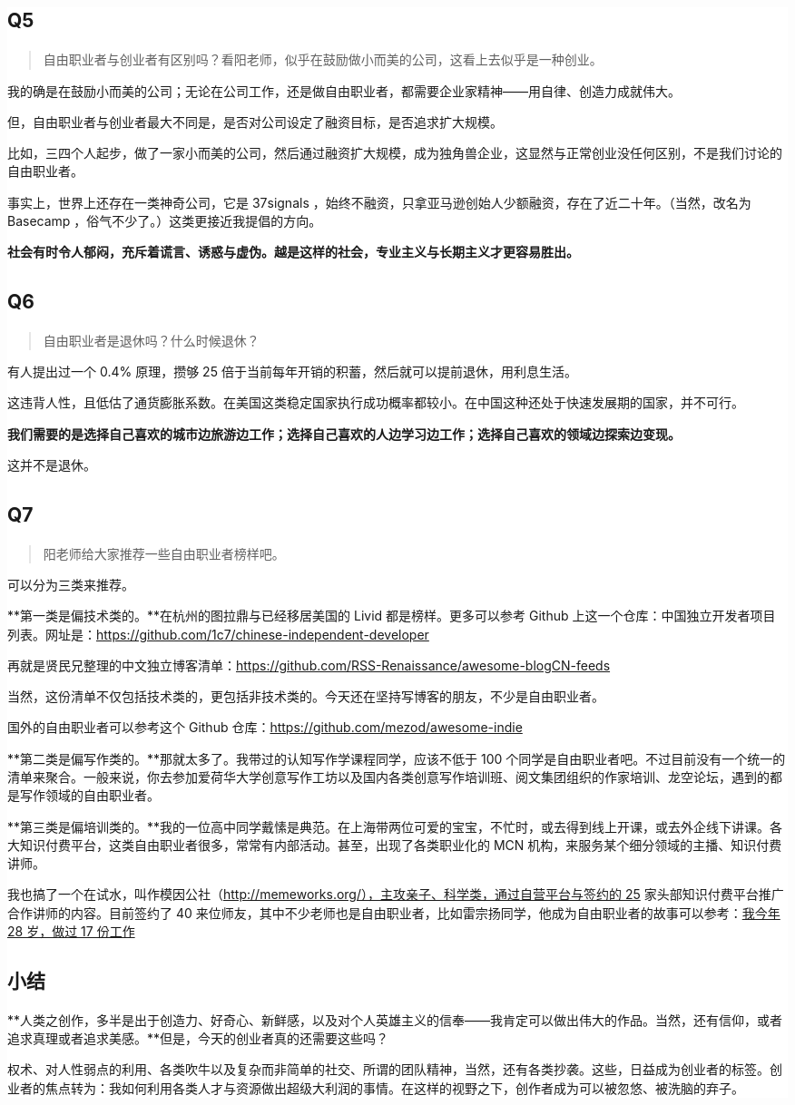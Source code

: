 ## Q5

> 自由职业者与创业者有区别吗？看阳老师，似乎在鼓励做小而美的公司，这看上去似乎是一种创业。

我的确是在鼓励小而美的公司；无论在公司工作，还是做自由职业者，都需要企业家精神——用自律、创造力成就伟大。

但，自由职业者与创业者最大不同是，是否对公司设定了融资目标，是否追求扩大规模。

比如，三四个人起步，做了一家小而美的公司，然后通过融资扩大规模，成为独角兽企业，这显然与正常创业没任何区别，不是我们讨论的自由职业者。

事实上，世界上还存在一类神奇公司，它是 37signals ，始终不融资，只拿亚马逊创始人少额融资，存在了近二十年。（当然，改名为 Basecamp ，俗气不少了。）这类更接近我提倡的方向。

**社会有时令人郁闷，充斥着谎言、诱惑与虚伪。越是这样的社会，专业主义与长期主义才更容易胜出。**

## Q6

> 自由职业者是退休吗？什么时候退休？

有人提出过一个 0.4% 原理，攒够 25 倍于当前每年开销的积蓄，然后就可以提前退休，用利息生活。

这违背人性，且低估了通货膨胀系数。在美国这类稳定国家执行成功概率都较小。在中国这种还处于快速发展期的国家，并不可行。

**我们需要的是选择自己喜欢的城市边旅游边工作；选择自己喜欢的人边学习边工作；选择自己喜欢的领域边探索边变现。**

这并不是退休。

## Q7

> 阳老师给大家推荐一些自由职业者榜样吧。

可以分为三类来推荐。

**第一类是偏技术类的。**在杭州的图拉鼎与已经移居美国的 Livid 都是榜样。更多可以参考 Github 上这一个仓库：中国独立开发者项目列表。网址是：https://github.com/1c7/chinese-independent-developer

再就是贤民兄整理的中文独立博客清单：https://github.com/RSS-Renaissance/awesome-blogCN-feeds

当然，这份清单不仅包括技术类的，更包括非技术类的。今天还在坚持写博客的朋友，不少是自由职业者。

国外的自由职业者可以参考这个 Github 仓库：https://github.com/mezod/awesome-indie

**第二类是偏写作类的。**那就太多了。我带过的认知写作学课程同学，应该不低于 100 个同学是自由职业者吧。不过目前没有一个统一的清单来聚合。一般来说，你去参加爱荷华大学创意写作工坊以及国内各类创意写作培训班、阅文集团组织的作家培训、龙空论坛，遇到的都是写作领域的自由职业者。

**第三类是偏培训类的。**我的一位高中同学戴愫是典范。在上海带两位可爱的宝宝，不忙时，或去得到线上开课，或去外企线下讲课。各大知识付费平台，这类自由职业者很多，常常有内部活动。甚至，出现了各类职业化的 MCN 机构，来服务某个细分领域的主播、知识付费讲师。

我也搞了一个在试水，叫作模因公社（http://memeworks.org/），主攻亲子、科学类，通过自营平台与签约的 25 家头部知识付费平台推广合作讲师的内容。目前签约了 40 来位师友，其中不少老师也是自由职业者，比如雷宗扬同学，他成为自由职业者的故事可以参考：[我今年 28 岁，做过 17 份工作](http://mp.weixin.qq.com/s?__biz=MzA4ODM4ODQ3MQ==&mid=2651940386&idx=1&sn=87d20c424b45785cfda5fe43a6674f40&chksm=8bcf203abcb8a92c4702225ea8380612ad0f0e5966491bd9cfd3bab6d5440aa144fdc35d3369&scene=21#wechat_redirect)

## 小结

**人类之创作，多半是出于创造力、好奇心、新鲜感，以及对个人英雄主义的信奉——我肯定可以做出伟大的作品。当然，还有信仰，或者追求真理或者追求美感。**但是，今天的创业者真的还需要这些吗？

权术、对人性弱点的利用、各类吹牛以及复杂而非简单的社交、所谓的团队精神，当然，还有各类抄袭。这些，日益成为创业者的标签。创业者的焦点转为：我如何利用各类人才与资源做出超级大利润的事情。在这样的视野之下，创作者成为可以被忽悠、被洗脑的弃子。
